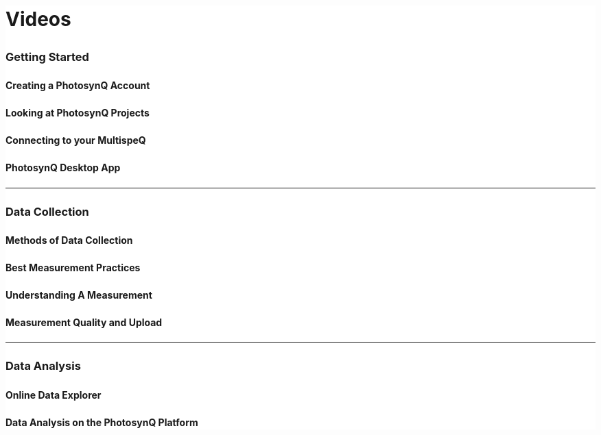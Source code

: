 # Videos

### Getting Started

#### Creating a PhotosynQ Account

<iframe width="560" height="315" src="https://www.youtube.com/embed/XYthLNrvWr0?list=PLL13ff_XAHcTJ9ODfJ6USwP8-5AVaag9e" frameborder="0" allowfullscreen></iframe>

#### Looking at PhotosynQ Projects

<iframe width="560" height="315" src="https://www.youtube.com/embed/5C4ALllWLrI?list=PLL13ff_XAHcTJ9ODfJ6USwP8-5AVaag9e" frameborder="0" allowfullscreen></iframe>

#### Connecting to your MultispeQ

<iframe width="560" height="315" src="https://www.youtube.com/embed/x9aPTxbehd0?list=PLL13ff_XAHcTJ9ODfJ6USwP8-5AVaag9e" frameborder="0" allowfullscreen></iframe>

#### PhotosynQ Desktop App

<iframe width="560" height="315" src="https://www.youtube.com/embed/RfgtoTQBlKU?list=PLL13ff_XAHcTJ9ODfJ6USwP8-5AVaag9e" frameborder="0" allowfullscreen></iframe>

***

### Data Collection

#### Methods of Data Collection

<iframe width="560" height="315" src="https://www.youtube.com/embed/4ylOPRLrS-s" frameborder="0" allowfullscreen></iframe>

#### Best Measurement Practices

<iframe width="560" height="315" src="https://www.youtube.com/embed/UM0rS9lIMtU?list=PLL13ff_XAHcTJ9ODfJ6USwP8-5AVaag9e" frameborder="0" allowfullscreen></iframe>

#### Understanding A Measurement

<iframe width="560" height="315" src="https://www.youtube.com/embed/us5VuhW1Pu0?list=PLL13ff_XAHcQAJ1wG0hZGPMBoxUTKK5L5" frameborder="0" allowfullscreen></iframe>

#### Measurement Quality and Upload

<iframe width="560" height="315" src="https://www.youtube.com/embed/g_SaSq-vG0Q?list=PLL13ff_XAHcQAJ1wG0hZGPMBoxUTKK5L5" frameborder="0" allowfullscreen></iframe>

***

### Data Analysis

#### Online Data Explorer

<iframe width="560" height="315" src="https://www.youtube.com/embed/fT6MSWy7WHE?list=PLL13ff_XAHcQAJ1wG0hZGPMBoxUTKK5L5" frameborder="0" allowfullscreen></iframe>

#### Data Analysis on the PhotosynQ Platform

<iframe width="560" height="315" src="https://www.youtube.com/embed/lZbDP3h3FoQ?list=PLL13ff_XAHcQAJ1wG0hZGPMBoxUTKK5L5" frameborder="0" allowfullscreen></iframe>